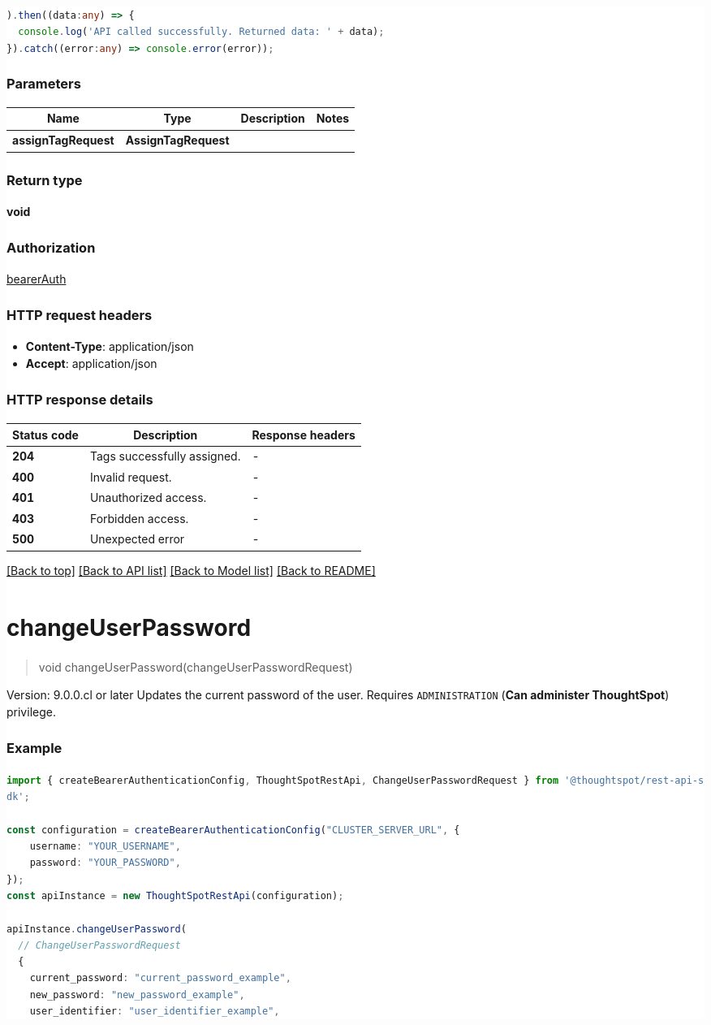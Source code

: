 ```typescript
).then((data:any) => {
  console.log('API called successfully. Returned data: ' + data);
}).catch((error:any) => console.error(error));


```


### Parameters

Name | Type | Description  | Notes
------------- | ------------- | ------------- | -------------
 **assignTagRequest** | **AssignTagRequest**|  |


### Return type

**void**

### Authorization

[bearerAuth](README.md#bearerAuth)

### HTTP request headers

 - **Content-Type**: application/json
 - **Accept**: application/json


### HTTP response details
| Status code | Description | Response headers |
|-------------|-------------|------------------|
**204** | Tags successfully assigned. |  -  |
**400** | Invalid request. |  -  |
**401** | Unauthorized access. |  -  |
**403** | Forbidden access. |  -  |
**500** | Unexpected error |  -  |

[[Back to top]](#) [[Back to API list]](README.md#documentation-for-api-endpoints) [[Back to Model list]](README.md#documentation-for-models) [[Back to README]](README.md)

# **changeUserPassword**
> void changeUserPassword(changeUserPasswordRequest)

  Version: 9.0.0.cl or later   Updates the current password of the user.  Requires `ADMINISTRATION` (**Can administer ThoughtSpot**) privilege.      

### Example


```typescript
import { createBearerAuthenticationConfig, ThoughtSpotRestApi, ChangeUserPasswordRequest } from '@thoughtspot/rest-api-sdk';

const configuration = createBearerAuthenticationConfig("CLUSTER_SERVER_URL", {
    username: "YOUR_USERNAME",
    password: "YOUR_PASSWORD",
});
const apiInstance = new ThoughtSpotRestApi(configuration);

apiInstance.changeUserPassword(
  // ChangeUserPasswordRequest
  {
    current_password: "current_password_example",
    new_password: "new_password_example",
    user_identifier: "user_identifier_example",
```